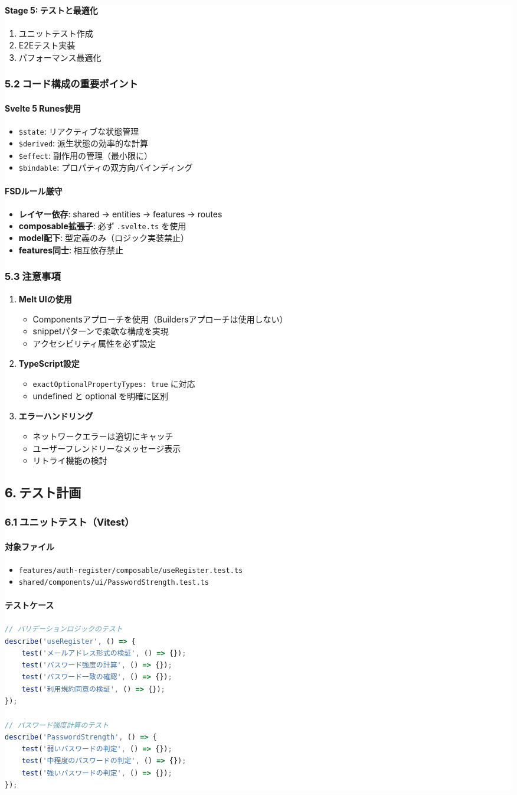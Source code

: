 #### Stage 5: テストと最適化

1. ユニットテスト作成
2. E2Eテスト実装
3. パフォーマンス最適化

### 5.2 コード構成の重要ポイント

#### Svelte 5 Runes使用

- `$state`: リアクティブな状態管理
- `$derived`: 派生状態の効率的な計算
- `$effect`: 副作用の管理（最小限に）
- `$bindable`: プロパティの双方向バインディング

#### FSDルール厳守

- **レイヤー依存**: shared → entities → features → routes
- **composable拡張子**: 必ず `.svelte.ts` を使用
- **model配下**: 型定義のみ（ロジック実装禁止）
- **features同士**: 相互依存禁止

### 5.3 注意事項

1. **Melt UIの使用**
   - Componentsアプローチを使用（Buildersアプローチは使用しない）
   - snippetパターンで柔軟な構成を実現
   - アクセシビリティ属性を必ず設定

2. **TypeScript設定**
   - `exactOptionalPropertyTypes: true` に対応
   - undefined と optional を明確に区別

3. **エラーハンドリング**
   - ネットワークエラーは適切にキャッチ
   - ユーザーフレンドリーなメッセージ表示
   - リトライ機能の検討

## 6. テスト計画

### 6.1 ユニットテスト（Vitest）

#### 対象ファイル

- `features/auth-register/composable/useRegister.test.ts`
- `shared/components/ui/PasswordStrength.test.ts`

#### テストケース

```typescript
// バリデーションロジックのテスト
describe('useRegister', () => {
	test('メールアドレス形式の検証', () => {});
	test('パスワード強度の計算', () => {});
	test('パスワード一致の確認', () => {});
	test('利用規約同意の検証', () => {});
});

// パスワード強度計算のテスト
describe('PasswordStrength', () => {
	test('弱いパスワードの判定', () => {});
	test('中程度のパスワードの判定', () => {});
	test('強いパスワードの判定', () => {});
});
```
